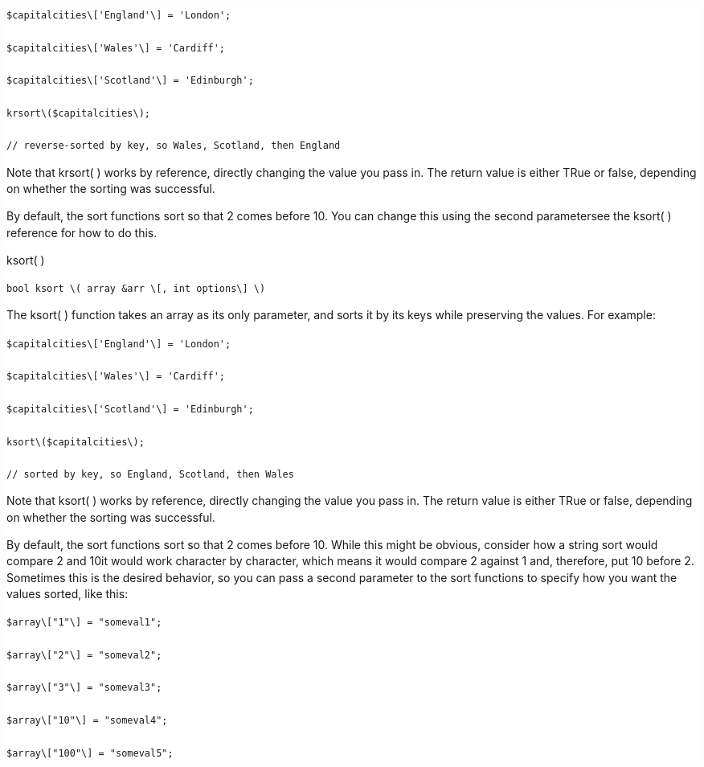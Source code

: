 

    $capitalcities\['England'\] = 'London';

    $capitalcities\['Wales'\] = 'Cardiff';

    $capitalcities\['Scotland'\] = 'Edinburgh';

    krsort\($capitalcities\);

    // reverse-sorted by key, so Wales, Scotland, then England



Note that krsort\( \) works by reference, directly changing the value you pass in. The return value is either TRue or false, depending on whether the sorting was successful.



By default, the sort functions sort so that 2 comes before 10. You can change this using the second parametersee the ksort\( \) reference for how to do this.



ksort\( \)	

    bool ksort \( array &arr \[, int options\] \)



The ksort\( \) function takes an array as its only parameter, and sorts it by its keys while preserving the values. For example:



    $capitalcities\['England'\] = 'London';

    $capitalcities\['Wales'\] = 'Cardiff';

    $capitalcities\['Scotland'\] = 'Edinburgh';

    ksort\($capitalcities\);

    // sorted by key, so England, Scotland, then Wales



Note that ksort\( \) works by reference, directly changing the value you pass in. The return value is either TRue or false, depending on whether the sorting was successful.



By default, the sort functions sort so that 2 comes before 10. While this might be obvious, consider how a string sort would compare 2 and 10it would work character by character, which means it would compare 2 against 1 and, therefore, put 10 before 2. Sometimes this is the desired behavior, so you can pass a second parameter to the sort functions to specify how you want the values sorted, like this:



    $array\["1"\] = "someval1";

    $array\["2"\] = "someval2";

    $array\["3"\] = "someval3";

    $array\["10"\] = "someval4";

    $array\["100"\] = "someval5";
